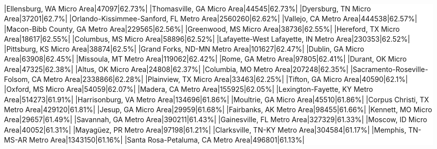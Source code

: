 |Ellensburg, WA Micro Area|47097|62.73%|
|Thomasville, GA Micro Area|44545|62.73%|
|Dyersburg, TN Micro Area|37201|62.7%|
|Orlando-Kissimmee-Sanford, FL Metro Area|2560260|62.62%|
|Vallejo, CA Metro Area|444538|62.57%|
|Macon-Bibb County, GA Metro Area|229565|62.56%|
|Greenwood, MS Micro Area|38736|62.55%|
|Hereford, TX Micro Area|18617|62.55%|
|Columbus, MS Micro Area|58896|62.52%|
|Lafayette-West Lafayette, IN Metro Area|230353|62.52%|
|Pittsburg, KS Micro Area|38874|62.5%|
|Grand Forks, ND-MN Metro Area|101627|62.47%|
|Dublin, GA Micro Area|63908|62.45%|
|Missoula, MT Metro Area|119062|62.42%|
|Rome, GA Metro Area|97805|62.41%|
|Durant, OK Micro Area|47325|62.38%|
|Altus, OK Micro Area|24808|62.37%|
|Columbia, MO Metro Area|207248|62.35%|
|Sacramento-Roseville-Folsom, CA Metro Area|2338866|62.28%|
|Plainview, TX Micro Area|33463|62.25%|
|Tifton, GA Micro Area|40590|62.1%|
|Oxford, MS Micro Area|54059|62.07%|
|Madera, CA Metro Area|155925|62.05%|
|Lexington-Fayette, KY Metro Area|514273|61.91%|
|Harrisonburg, VA Metro Area|134696|61.86%|
|Moultrie, GA Micro Area|45510|61.86%|
|Corpus Christi, TX Metro Area|429120|61.81%|
|Jesup, GA Micro Area|29959|61.68%|
|Fairbanks, AK Metro Area|98455|61.66%|
|Kennett, MO Micro Area|29657|61.49%|
|Savannah, GA Metro Area|390211|61.43%|
|Gainesville, FL Metro Area|327329|61.33%|
|Moscow, ID Micro Area|40052|61.31%|
|Mayagüez, PR Metro Area|97198|61.21%|
|Clarksville, TN-KY Metro Area|304584|61.17%|
|Memphis, TN-MS-AR Metro Area|1343150|61.16%|
|Santa Rosa-Petaluma, CA Metro Area|496801|61.13%|